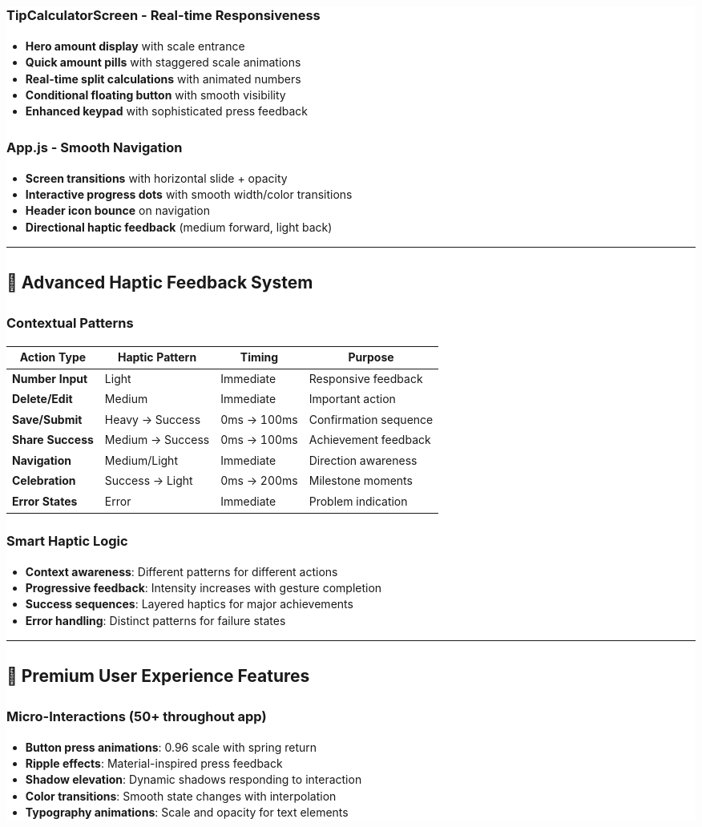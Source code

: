 ### **TipCalculatorScreen - Real-time Responsiveness**
- **Hero amount display** with scale entrance
- **Quick amount pills** with staggered scale animations
- **Real-time split calculations** with animated numbers
- **Conditional floating button** with smooth visibility
- **Enhanced keypad** with sophisticated press feedback

### **App.js - Smooth Navigation**
- **Screen transitions** with horizontal slide + opacity
- **Interactive progress dots** with smooth width/color transitions
- **Header icon bounce** on navigation
- **Directional haptic feedback** (medium forward, light back)

---

## 🎯 Advanced Haptic Feedback System

### **Contextual Patterns**
| Action Type | Haptic Pattern | Timing | Purpose |
|-------------|---------------|---------|----------|
| **Number Input** | Light | Immediate | Responsive feedback |
| **Delete/Edit** | Medium | Immediate | Important action |
| **Save/Submit** | Heavy → Success | 0ms → 100ms | Confirmation sequence |
| **Share Success** | Medium → Success | 0ms → 100ms | Achievement feedback |
| **Navigation** | Medium/Light | Immediate | Direction awareness |
| **Celebration** | Success → Light | 0ms → 200ms | Milestone moments |
| **Error States** | Error | Immediate | Problem indication |

### **Smart Haptic Logic**
- **Context awareness**: Different patterns for different actions
- **Progressive feedback**: Intensity increases with gesture completion
- **Success sequences**: Layered haptics for major achievements
- **Error handling**: Distinct patterns for failure states

---

## 🌟 Premium User Experience Features

### **Micro-Interactions (50+ throughout app)**
- **Button press animations**: 0.96 scale with spring return
- **Ripple effects**: Material-inspired press feedback
- **Shadow elevation**: Dynamic shadows responding to interaction
- **Color transitions**: Smooth state changes with interpolation
- **Typography animations**: Scale and opacity for text elements
